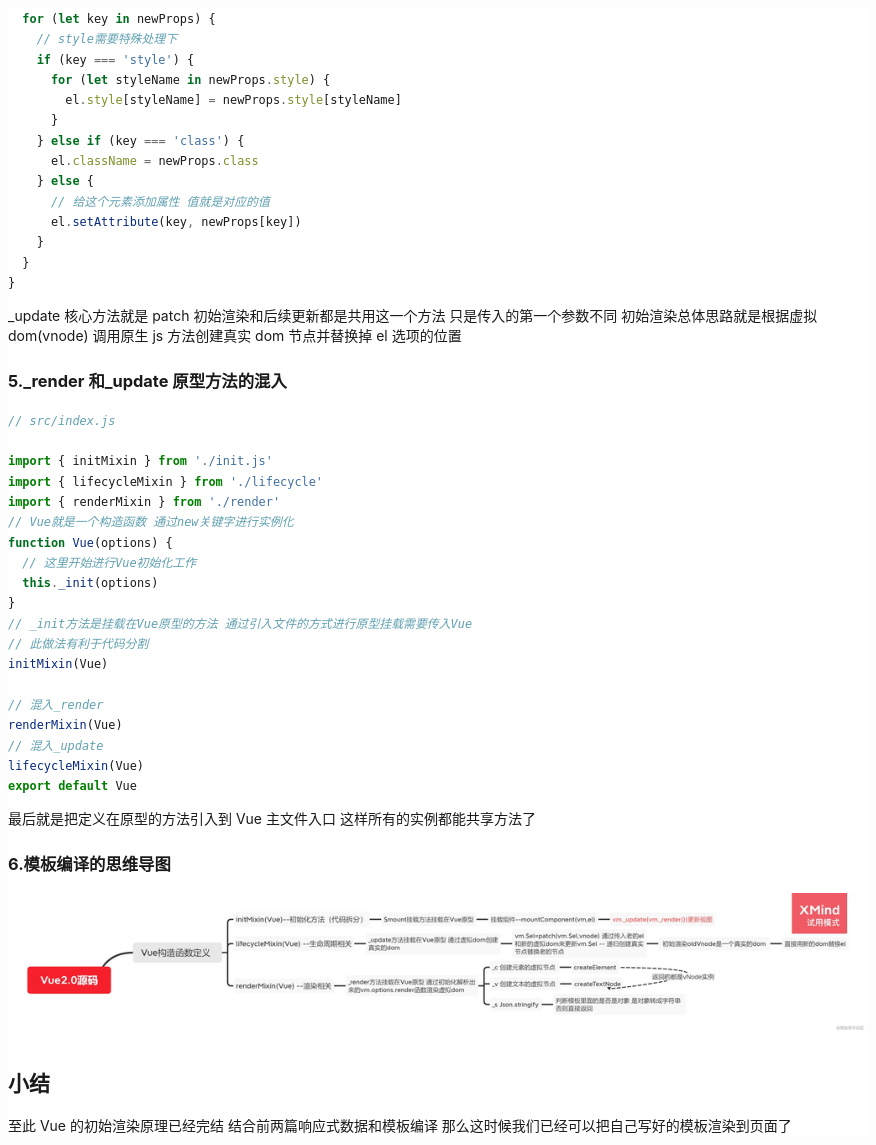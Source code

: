 ```javascript
  for (let key in newProps) {
    // style需要特殊处理下
    if (key === 'style') {
      for (let styleName in newProps.style) {
        el.style[styleName] = newProps.style[styleName]
      }
    } else if (key === 'class') {
      el.className = newProps.class
    } else {
      // 给这个元素添加属性 值就是对应的值
      el.setAttribute(key, newProps[key])
    }
  }
}
```

\_update 核心方法就是 patch 初始渲染和后续更新都是共用这一个方法 只是传入的第一个参数不同 初始渲染总体思路就是根据虚拟 dom(vnode) 调用原生 js 方法创建真实 dom 节点并替换掉 el 选项的位置

### 5.\_render 和\_update 原型方法的混入

```javascript
// src/index.js

import { initMixin } from './init.js'
import { lifecycleMixin } from './lifecycle'
import { renderMixin } from './render'
// Vue就是一个构造函数 通过new关键字进行实例化
function Vue(options) {
  // 这里开始进行Vue初始化工作
  this._init(options)
}
// _init方法是挂载在Vue原型的方法 通过引入文件的方式进行原型挂载需要传入Vue
// 此做法有利于代码分割
initMixin(Vue)

// 混入_render
renderMixin(Vue)
// 混入_update
lifecycleMixin(Vue)
export default Vue
```

最后就是把定义在原型的方法引入到 Vue 主文件入口 这样所有的实例都能共享方法了

### 6.模板编译的思维导图

![initialRender](./images/initial_render.jpg)

## 小结

至此 Vue 的初始渲染原理已经完结 结合前两篇响应式数据和模板编译 那么这时候我们已经可以把自己写好的模板渲染到页面了
